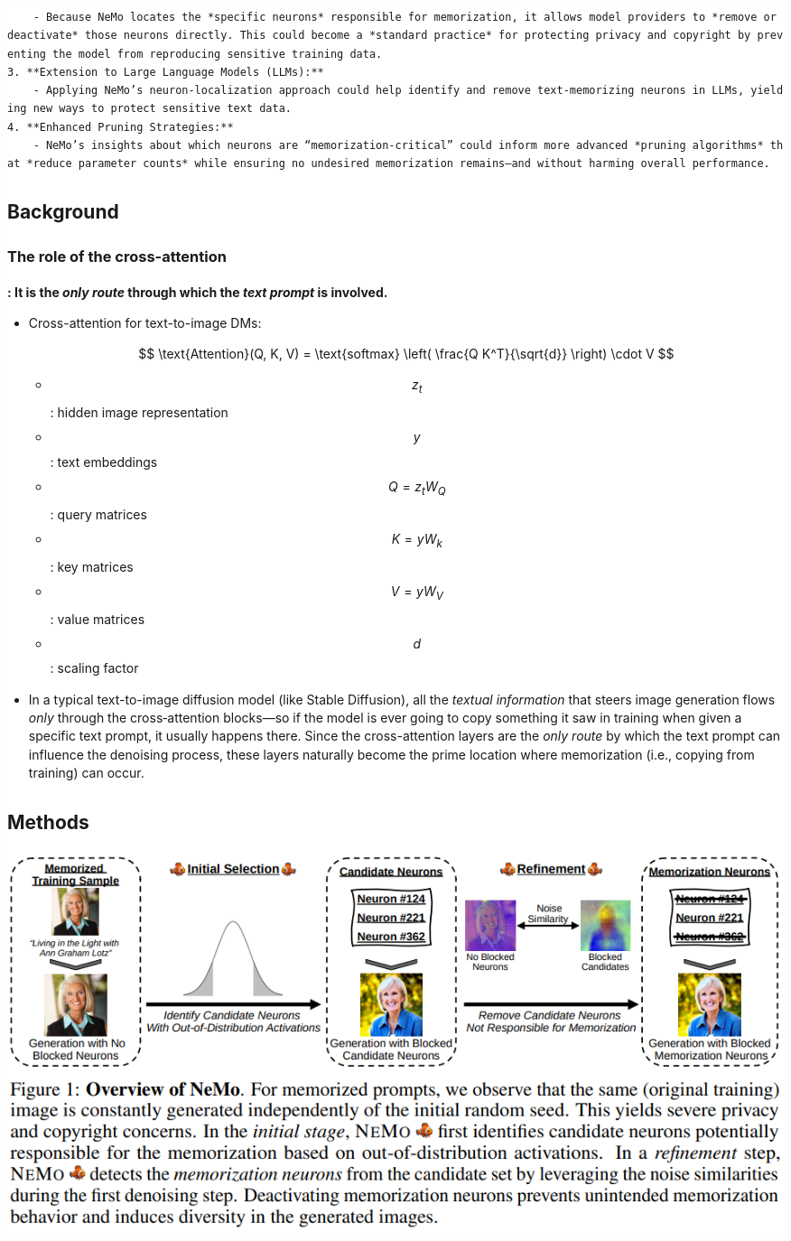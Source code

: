        - Because NeMo locates the *specific neurons* responsible for memorization, it allows model providers to *remove or deactivate* those neurons directly. This could become a *standard practice* for protecting privacy and copyright by preventing the model from reproducing sensitive training data.
    3. **Extension to Large Language Models (LLMs):**
        - Applying NeMo’s neuron-localization approach could help identify and remove text‐memorizing neurons in LLMs, yielding new ways to protect sensitive text data.
    4. **Enhanced Pruning Strategies:**
        - NeMo’s insights about which neurons are “memorization‐critical” could inform more advanced *pruning algorithms* that *reduce parameter counts* while ensuring no undesired memorization remains—and without harming overall performance.

## Background

### **The role of the cross-attention**

**: It is the *only route* through which the *text prompt* is involved.**

- Cross-attention for text-to-image DMs:
    
    $$ 
    \text{Attention}(Q, K, V) = \text{softmax} \left( \frac{Q K^T}{\sqrt{d}} \right) \cdot V
    $$ 
    
    -  $$ z_t $$ : hidden image representation
    -  $$ y $$ : text embeddings
    -  $$ Q = z_tW_Q $$ : query matrices
    -  $$ K = yW_k $$ : key matrices
    -  $$ V = yW_V $$ : value matrices
    -  $$ d $$ : scaling factor
- In a typical text-to-image diffusion model (like Stable Diffusion), all the *textual information* that steers image generation flows *only* through the cross‐attention blocks—so if the model is ever going to copy something it saw in training when given a specific text prompt, it usually happens there. Since the cross-attention layers are the *only route* by which the text prompt can influence the denoising process, these layers naturally become the prime location where memorization (i.e., copying from training) can occur.

## Methods

![image.png](/assets/img/posts/brief_review/2025-03-29-nemo/image.png)
